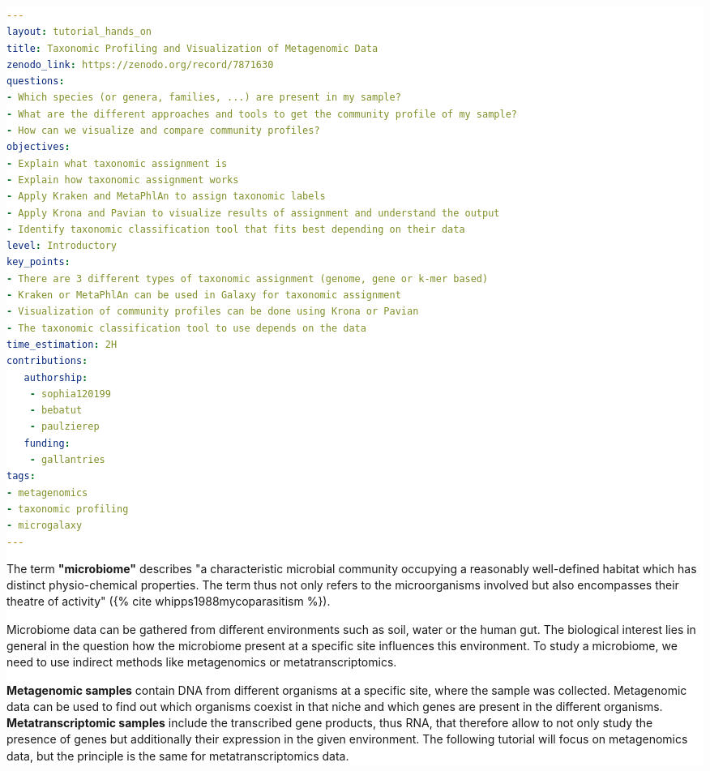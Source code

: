 ```yaml
---
layout: tutorial_hands_on
title: Taxonomic Profiling and Visualization of Metagenomic Data
zenodo_link: https://zenodo.org/record/7871630
questions:
- Which species (or genera, families, ...) are present in my sample?
- What are the different approaches and tools to get the community profile of my sample?
- How can we visualize and compare community profiles?
objectives:
- Explain what taxonomic assignment is
- Explain how taxonomic assignment works
- Apply Kraken and MetaPhlAn to assign taxonomic labels
- Apply Krona and Pavian to visualize results of assignment and understand the output
- Identify taxonomic classification tool that fits best depending on their data
level: Introductory
key_points:
- There are 3 different types of taxonomic assignment (genome, gene or k-mer based)
- Kraken or MetaPhlAn can be used in Galaxy for taxonomic assignment
- Visualization of community profiles can be done using Krona or Pavian
- The taxonomic classification tool to use depends on the data
time_estimation: 2H
contributions:
   authorship:
    - sophia120199
    - bebatut
    - paulzierep
   funding:
    - gallantries
tags:
- metagenomics
- taxonomic profiling
- microgalaxy
---
```



The term **"microbiome"** describes "a characteristic microbial community occupying a reasonably well-defined habitat which has distinct physio-chemical properties. The term thus not only refers to the microorganisms involved but also encompasses their theatre of activity" ({% cite whipps1988mycoparasitism %}).

Microbiome data can be gathered from different environments such as soil, water or the human gut. The biological interest lies in general in the question how the microbiome present at a specific site influences this environment. To study a microbiome, we need to use indirect methods like metagenomics or metatranscriptomics.

**Metagenomic samples** contain DNA from different organisms at a specific site, where the sample was collected. Metagenomic data can be used to find out which organisms coexist in that niche and which genes are present in the different organisms.
**Metatranscriptomic samples** include the transcribed gene products, thus RNA, that therefore allow to not only study the presence of genes but additionally their expression in the given environment. The following tutorial will focus on metagenomics data, but the principle is the same for metatranscriptomics data.
